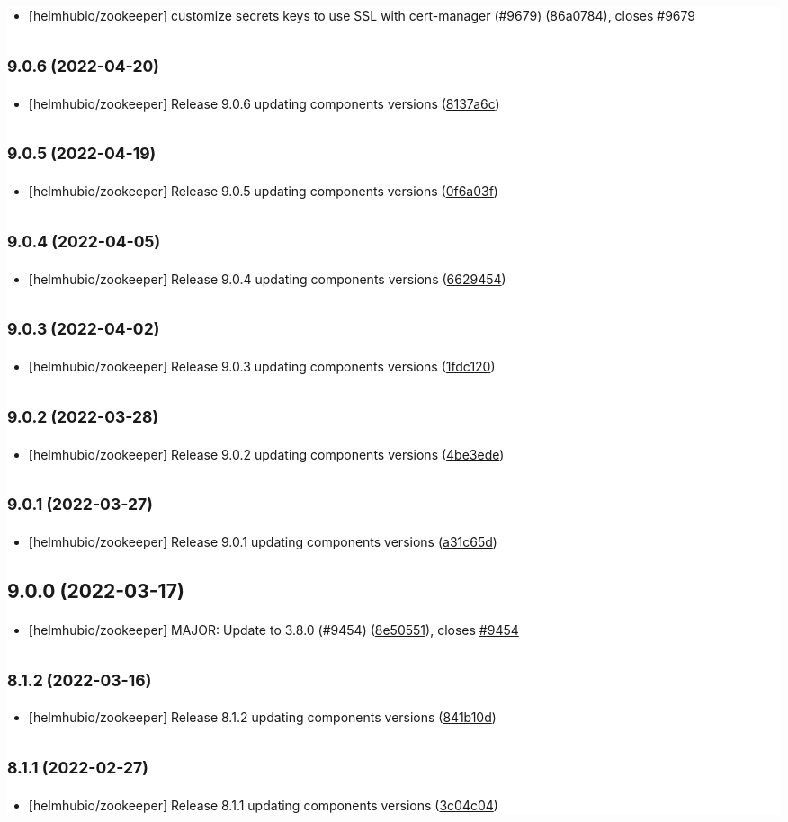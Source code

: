 * [helmhubio/zookeeper] customize secrets keys to use SSL with cert-manager (#9679) ([86a0784](https://github.com/helmhub-io/charts/commit/86a0784ad64717a1aa8b49d5eb87272cf9e6e8dd)), closes [#9679](https://github.com/helmhub-io/charts/issues/9679)

## <small>9.0.6 (2022-04-20)</small>

* [helmhubio/zookeeper] Release 9.0.6 updating components versions ([8137a6c](https://github.com/helmhub-io/charts/commit/8137a6c6d4dc9bff6e6a9f04d373ae0d0dbc0de0))

## <small>9.0.5 (2022-04-19)</small>

* [helmhubio/zookeeper] Release 9.0.5 updating components versions ([0f6a03f](https://github.com/helmhub-io/charts/commit/0f6a03fc1fb3f1bfbb9b47c05408ba725768fdd3))

## <small>9.0.4 (2022-04-05)</small>

* [helmhubio/zookeeper] Release 9.0.4 updating components versions ([6629454](https://github.com/helmhub-io/charts/commit/6629454640d6b5eefd4089852b21849358bca207))

## <small>9.0.3 (2022-04-02)</small>

* [helmhubio/zookeeper] Release 9.0.3 updating components versions ([1fdc120](https://github.com/helmhub-io/charts/commit/1fdc120b53ead7bda635a501afb6e47c10f5f414))

## <small>9.0.2 (2022-03-28)</small>

* [helmhubio/zookeeper] Release 9.0.2 updating components versions ([4be3ede](https://github.com/helmhub-io/charts/commit/4be3eded699cb8881c93bfaddfbea984ab9053e4))

## <small>9.0.1 (2022-03-27)</small>

* [helmhubio/zookeeper] Release 9.0.1 updating components versions ([a31c65d](https://github.com/helmhub-io/charts/commit/a31c65db2b33d754fc1e48e1f4f3ba7a1cb8f936))

## 9.0.0 (2022-03-17)

* [helmhubio/zookeeper] MAJOR: Update to 3.8.0 (#9454) ([8e50551](https://github.com/helmhub-io/charts/commit/8e5055118ba056da47a01267724f4419c56df1c5)), closes [#9454](https://github.com/helmhub-io/charts/issues/9454)

## <small>8.1.2 (2022-03-16)</small>

* [helmhubio/zookeeper] Release 8.1.2 updating components versions ([841b10d](https://github.com/helmhub-io/charts/commit/841b10d2c3005674ad42cc86a7d041a019d4784c))

## <small>8.1.1 (2022-02-27)</small>

* [helmhubio/zookeeper] Release 8.1.1 updating components versions ([3c04c04](https://github.com/helmhub-io/charts/commit/3c04c04800934d0b1e608afa450843bf477dade5))
